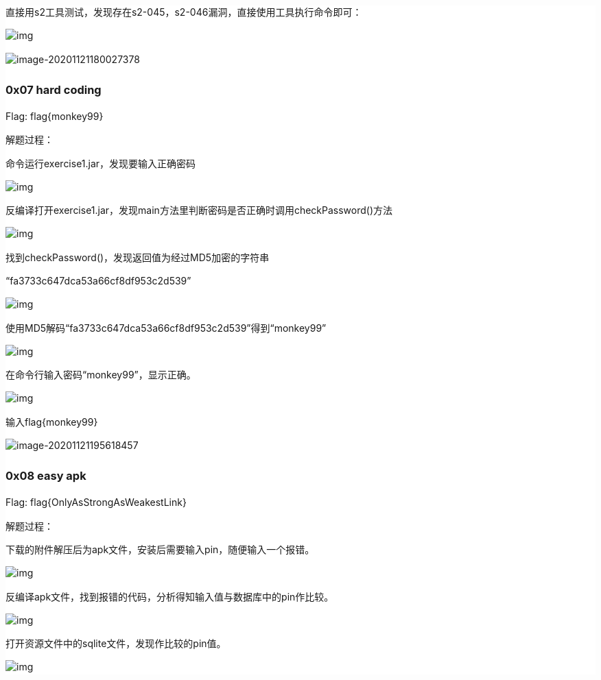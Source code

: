 直接用s2工具测试，发现存在s2-045，s2-046漏洞，直接使用工具执行命令即可：

![img](images/水电厂划水爱好者战队WriteUp/476fa0ee-7eeb-4d65-80fb-bc213516feaf.png)

![image-20201121180027378](images/水电厂划水爱好者战队WriteUp/image-20201121180027378.png)

### 0x07 hard coding

Flag: flag{monkey99}

解题过程：

命令运行exercise1.jar，发现要输入正确密码

![img](images/水电厂划水爱好者战队WriteUp/lu2324o6wr4_tmp_92991731ec448e39.png)

反编译打开exercise1.jar，发现main方法里判断密码是否正确时调用checkPassword()方法

![img](images/水电厂划水爱好者战队WriteUp/lu2324o6wr4_tmp_8e96658baafa6bbe.png)

找到checkPassword()，发现返回值为经过MD5加密的字符串

“fa3733c647dca53a66cf8df953c2d539”

![img](images/水电厂划水爱好者战队WriteUp/lu2324o6wr4_tmp_8c235716f5ea0fc.png)

使用MD5解码“fa3733c647dca53a66cf8df953c2d539”得到“monkey99”

![img](images/水电厂划水爱好者战队WriteUp/lu2324o6wr4_tmp_2efa33ee0ee33e0e.png)

在命令行输入密码“monkey99”，显示正确。

![img](images/水电厂划水爱好者战队WriteUp/lu2324o6wr4_tmp_f96764c7571490a8.png)

输入flag{monkey99}

![image-20201121195618457](images/水电厂划水爱好者战队WriteUp/image-20201121195618457.png)

### 0x08 easy apk

Flag: flag{OnlyAsStrongAsWeakestLink}

解题过程：

下载的附件解压后为apk文件，安装后需要输入pin，随便输入一个报错。

![img](images/水电厂划水爱好者战队WriteUp/lu2324o6wrc_tmp_2a44a120ecd6f76a.png)

反编译apk文件，找到报错的代码，分析得知输入值与数据库中的pin作比较。

![img](images/水电厂划水爱好者战队WriteUp/lu2324o6wrc_tmp_9c7c202f86473b86.png)

打开资源文件中的sqlite文件，发现作比较的pin值。

![img](images/水电厂划水爱好者战队WriteUp/lu2324o6wrc_tmp_987213844df1197a.png)
